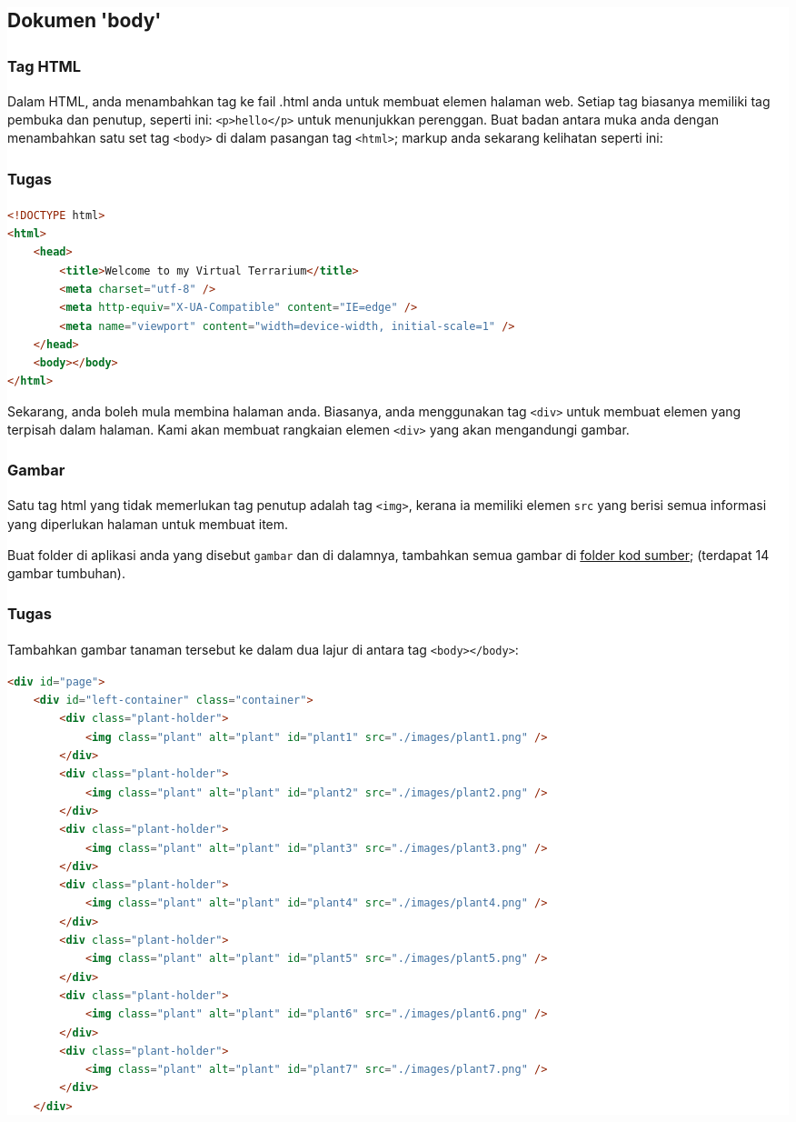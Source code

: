 
## Dokumen 'body'

### Tag HTML

Dalam HTML, anda menambahkan tag ke fail .html anda untuk membuat elemen halaman web. Setiap tag biasanya memiliki tag pembuka dan penutup, seperti ini: `<p>hello</p>` untuk menunjukkan perenggan. Buat badan antara muka anda dengan menambahkan satu set tag `<body>` di dalam pasangan tag `<html>`; markup anda sekarang kelihatan seperti ini:

### Tugas

```html
<!DOCTYPE html>
<html>
	<head>
		<title>Welcome to my Virtual Terrarium</title>
		<meta charset="utf-8" />
		<meta http-equiv="X-UA-Compatible" content="IE=edge" />
		<meta name="viewport" content="width=device-width, initial-scale=1" />
	</head>
	<body></body>
</html>
```

Sekarang, anda boleh mula membina halaman anda. Biasanya, anda menggunakan tag `<div>` untuk membuat elemen yang terpisah dalam halaman. Kami akan membuat rangkaian elemen `<div>` yang akan mengandungi gambar.

### Gambar

Satu tag html yang tidak memerlukan tag penutup adalah tag `<img>`, kerana ia memiliki elemen `src` yang berisi semua informasi yang diperlukan halaman untuk membuat item.

Buat folder di aplikasi anda yang disebut `gambar` dan di dalamnya, tambahkan semua gambar di [folder kod sumber](../solution/images); (terdapat 14 gambar tumbuhan).

### Tugas

Tambahkan gambar tanaman tersebut ke dalam dua lajur di antara tag `<body></body>`:

```html
<div id="page">
	<div id="left-container" class="container">
		<div class="plant-holder">
			<img class="plant" alt="plant" id="plant1" src="./images/plant1.png" />
		</div>
		<div class="plant-holder">
			<img class="plant" alt="plant" id="plant2" src="./images/plant2.png" />
		</div>
		<div class="plant-holder">
			<img class="plant" alt="plant" id="plant3" src="./images/plant3.png" />
		</div>
		<div class="plant-holder">
			<img class="plant" alt="plant" id="plant4" src="./images/plant4.png" />
		</div>
		<div class="plant-holder">
			<img class="plant" alt="plant" id="plant5" src="./images/plant5.png" />
		</div>
		<div class="plant-holder">
			<img class="plant" alt="plant" id="plant6" src="./images/plant6.png" />
		</div>
		<div class="plant-holder">
			<img class="plant" alt="plant" id="plant7" src="./images/plant7.png" />
		</div>
	</div>
```